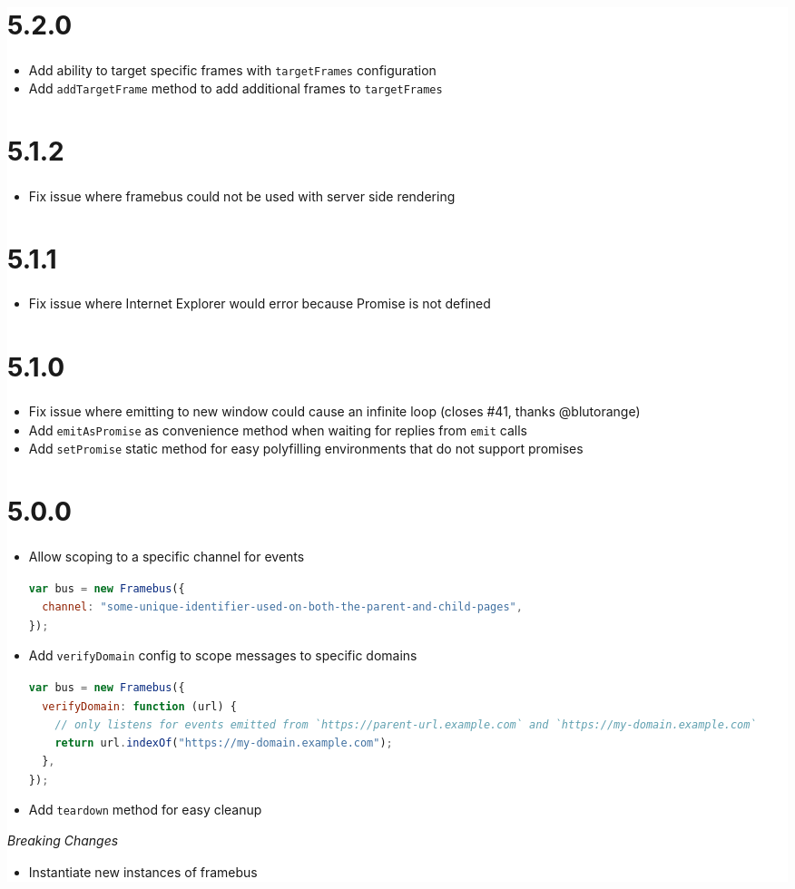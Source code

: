 # 5.2.0

- Add ability to target specific frames with `targetFrames` configuration
- Add `addTargetFrame` method to add additional frames to `targetFrames`

# 5.1.2

- Fix issue where framebus could not be used with server side
  rendering

# 5.1.1

- Fix issue where Internet Explorer would error because Promise is not
  defined

# 5.1.0

- Fix issue where emitting to new window could cause an infinite loop
  (closes \#41, thanks @blutorange)
- Add `emitAsPromise` as convenience method when waiting for replies
  from `emit` calls
- Add `setPromise` static method for easy polyfilling environments
  that do not support promises

# 5.0.0

- Allow scoping to a specific channel for events

  ```js
  var bus = new Framebus({
    channel: "some-unique-identifier-used-on-both-the-parent-and-child-pages",
  });
  ```

- Add `verifyDomain` config to scope messages to specific domains

  ```js
  var bus = new Framebus({
    verifyDomain: function (url) {
      // only listens for events emitted from `https://parent-url.example.com` and `https://my-domain.example.com`
      return url.indexOf("https://my-domain.example.com");
    },
  });
  ```

- Add `teardown` method for easy cleanup

_Breaking Changes_

- Instantiate new instances of framebus

